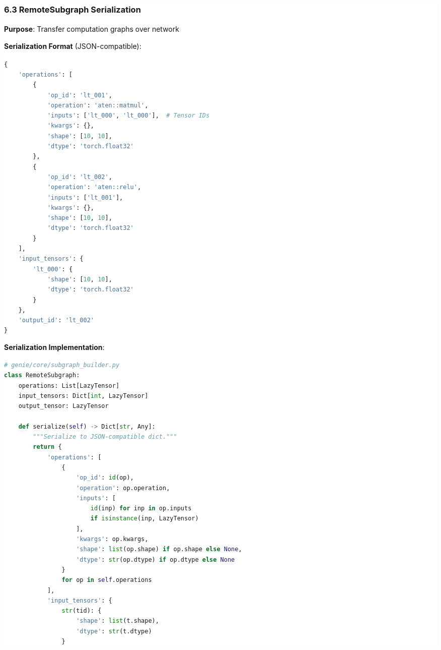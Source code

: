 ### 6.3 RemoteSubgraph Serialization

**Purpose**: Transfer computation graphs over network

**Serialization Format** (JSON-compatible):
```python
{
    'operations': [
        {
            'op_id': 'lt_001',
            'operation': 'aten::matmul',
            'inputs': ['lt_000', 'lt_000'],  # Tensor IDs
            'kwargs': {},
            'shape': [10, 10],
            'dtype': 'torch.float32'
        },
        {
            'op_id': 'lt_002',
            'operation': 'aten::relu',
            'inputs': ['lt_001'],
            'kwargs': {},
            'shape': [10, 10],
            'dtype': 'torch.float32'
        }
    ],
    'input_tensors': {
        'lt_000': {
            'shape': [10, 10],
            'dtype': 'torch.float32'
        }
    },
    'output_id': 'lt_002'
}
```

**Serialization Implementation**:
```python
# genie/core/subgraph_builder.py
class RemoteSubgraph:
    operations: List[LazyTensor]
    input_tensors: Dict[int, LazyTensor]
    output_tensor: LazyTensor
    
    def serialize(self) -> Dict[str, Any]:
        """Serialize to JSON-compatible dict."""
        return {
            'operations': [
                {
                    'op_id': id(op),
                    'operation': op.operation,
                    'inputs': [
                        id(inp) for inp in op.inputs
                        if isinstance(inp, LazyTensor)
                    ],
                    'kwargs': op.kwargs,
                    'shape': list(op.shape) if op.shape else None,
                    'dtype': str(op.dtype) if op.dtype else None
                }
                for op in self.operations
            ],
            'input_tensors': {
                str(tid): {
                    'shape': list(t.shape),
                    'dtype': str(t.dtype)
                }
```